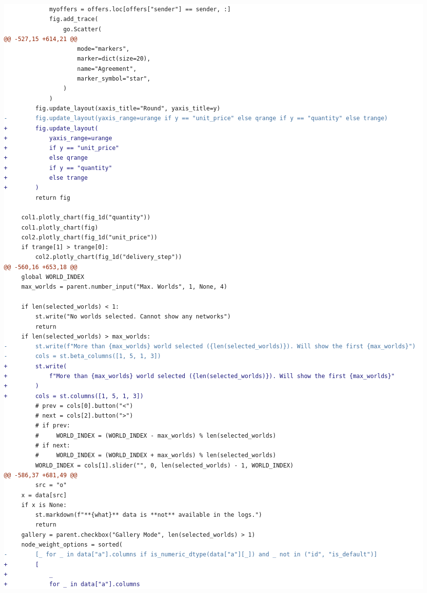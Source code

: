 ```diff
             myoffers = offers.loc[offers["sender"] == sender, :]
             fig.add_trace(
                 go.Scatter(
@@ -527,15 +614,21 @@
                     mode="markers",
                     marker=dict(size=20),
                     name="Agreement",
                     marker_symbol="star",
                 )
             )
         fig.update_layout(xaxis_title="Round", yaxis_title=y)
-        fig.update_layout(yaxis_range=urange if y == "unit_price" else qrange if y == "quantity" else trange)
+        fig.update_layout(
+            yaxis_range=urange
+            if y == "unit_price"
+            else qrange
+            if y == "quantity"
+            else trange
+        )
         return fig
 
     col1.plotly_chart(fig_1d("quantity"))
     col1.plotly_chart(fig)
     col2.plotly_chart(fig_1d("unit_price"))
     if trange[1] > trange[0]:
         col2.plotly_chart(fig_1d("delivery_step"))
@@ -560,16 +653,18 @@
     global WORLD_INDEX
     max_worlds = parent.number_input("Max. Worlds", 1, None, 4)
 
     if len(selected_worlds) < 1:
         st.write("No worlds selected. Cannot show any networks")
         return
     if len(selected_worlds) > max_worlds:
-        st.write(f"More than {max_worlds} world selected ({len(selected_worlds)}). Will show the first {max_worlds}")
-        cols = st.beta_columns([1, 5, 1, 3])
+        st.write(
+            f"More than {max_worlds} world selected ({len(selected_worlds)}). Will show the first {max_worlds}"
+        )
+        cols = st.columns([1, 5, 1, 3])
         # prev = cols[0].button("<")
         # next = cols[2].button(">")
         # if prev:
         #     WORLD_INDEX = (WORLD_INDEX - max_worlds) % len(selected_worlds)
         # if next:
         #     WORLD_INDEX = (WORLD_INDEX + max_worlds) % len(selected_worlds)
         WORLD_INDEX = cols[1].slider("", 0, len(selected_worlds) - 1, WORLD_INDEX)
@@ -586,37 +681,49 @@
         src = "o"
     x = data[src]
     if x is None:
         st.markdown(f"**{what}** data is **not** available in the logs.")
         return
     gallery = parent.checkbox("Gallery Mode", len(selected_worlds) > 1)
     node_weight_options = sorted(
-        [_ for _ in data["a"].columns if is_numeric_dtype(data["a"][_]) and _ not in ("id", "is_default")]
+        [
+            _
+            for _ in data["a"].columns
```